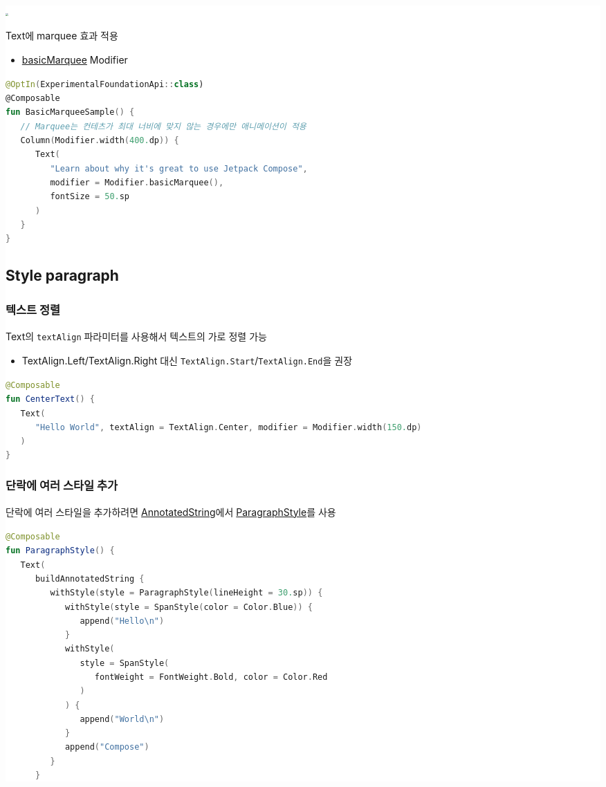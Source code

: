 <img src="https://developer.android.com/static/develop/ui/compose/images/text-style.png" style="zoom:25%;" />

Text에 marquee 효과 적용

- [basicMarquee](https://developer.android.com/reference/kotlin/androidx/compose/ui/Modifier#(androidx.compose.ui.Modifier).basicMarquee(kotlin.Int,androidx.compose.foundation.MarqueeAnimationMode,kotlin.Int,kotlin.Int,androidx.compose.foundation.MarqueeSpacing,androidx.compose.ui.unit.Dp)) Modifier

```kotlin
@OptIn(ExperimentalFoundationApi::class)
@Composable
fun BasicMarqueeSample() {
   // Marquee는 컨테츠가 최대 너비에 맞지 않는 경우에만 애니메이션이 적용
   Column(Modifier.width(400.dp)) {
      Text(
         "Learn about why it's great to use Jetpack Compose",
         modifier = Modifier.basicMarquee(),
         fontSize = 50.sp
      )
   }
}
```

## Style paragraph

### 텍스트 정렬

Text의 `textAlign` 파라미터를 사용해서 텍스트의 가로 정렬 가능

- TextAlign.Left/TextAlign.Right 대신 `TextAlign.Start`/`TextAlign.End`을 권장

```kotlin
@Composable
fun CenterText() {
   Text(
      "Hello World", textAlign = TextAlign.Center, modifier = Modifier.width(150.dp)
   )
}
```

### 단락에 여러 스타일 추가

단락에 여러 스타일을 추가하려면 [AnnotatedString](https://developer.android.com/reference/kotlin/androidx/compose/ui/text/AnnotatedString)에서 [ParagraphStyle](https://developer.android.com/reference/kotlin/androidx/compose/ui/text/ParagraphStyle)를 사용

```kotlin
@Composable
fun ParagraphStyle() {
   Text(
      buildAnnotatedString {
         withStyle(style = ParagraphStyle(lineHeight = 30.sp)) {
            withStyle(style = SpanStyle(color = Color.Blue)) {
               append("Hello\n")
            }
            withStyle(
               style = SpanStyle(
                  fontWeight = FontWeight.Bold, color = Color.Red
               )
            ) {
               append("World\n")
            }
            append("Compose")
         }
      }
```